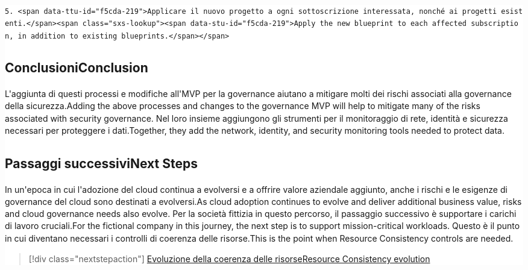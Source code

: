     5. <span data-ttu-id="f5cda-219">Applicare il nuovo progetto a ogni sottoscrizione interessata, nonché ai progetti esistenti.</span><span class="sxs-lookup"><span data-stu-id="f5cda-219">Apply the new blueprint to each affected subscription, in addition to existing blueprints.</span></span>

## <a name="conclusion"></a><span data-ttu-id="f5cda-220">Conclusioni</span><span class="sxs-lookup"><span data-stu-id="f5cda-220">Conclusion</span></span>

<span data-ttu-id="f5cda-221">L'aggiunta di questi processi e modifiche all'MVP per la governance aiutano a mitigare molti dei rischi associati alla governance della sicurezza.</span><span class="sxs-lookup"><span data-stu-id="f5cda-221">Adding the above processes and changes to the governance MVP will help to mitigate many of the risks associated with security governance.</span></span> <span data-ttu-id="f5cda-222">Nel loro insieme aggiungono gli strumenti per il monitoraggio di rete, identità e sicurezza necessari per proteggere i dati.</span><span class="sxs-lookup"><span data-stu-id="f5cda-222">Together, they add the network, identity, and security monitoring tools needed to protect data.</span></span>

## <a name="next-steps"></a><span data-ttu-id="f5cda-223">Passaggi successivi</span><span class="sxs-lookup"><span data-stu-id="f5cda-223">Next Steps</span></span>

<span data-ttu-id="f5cda-224">In un'epoca in cui l'adozione del cloud continua a evolversi e a offrire valore aziendale aggiunto, anche i rischi e le esigenze di governance del cloud sono destinati a evolversi.</span><span class="sxs-lookup"><span data-stu-id="f5cda-224">As cloud adoption continues to evolve and deliver additional business value, risks and cloud governance needs also evolve.</span></span> <span data-ttu-id="f5cda-225">Per la società fittizia in questo percorso, il passaggio successivo è supportare i carichi di lavoro cruciali.</span><span class="sxs-lookup"><span data-stu-id="f5cda-225">For the fictional company in this journey, the next step is to support mission-critical workloads.</span></span> <span data-ttu-id="f5cda-226">Questo è il punto in cui diventano necessari i controlli di coerenza delle risorse.</span><span class="sxs-lookup"><span data-stu-id="f5cda-226">This is the point when Resource Consistency controls are needed.</span></span>

> [!div class="nextstepaction"]
> [<span data-ttu-id="f5cda-227">Evoluzione della coerenza delle risorse</span><span class="sxs-lookup"><span data-stu-id="f5cda-227">Resource Consistency evolution</span></span>](./resource-consistency-evolution.md)
